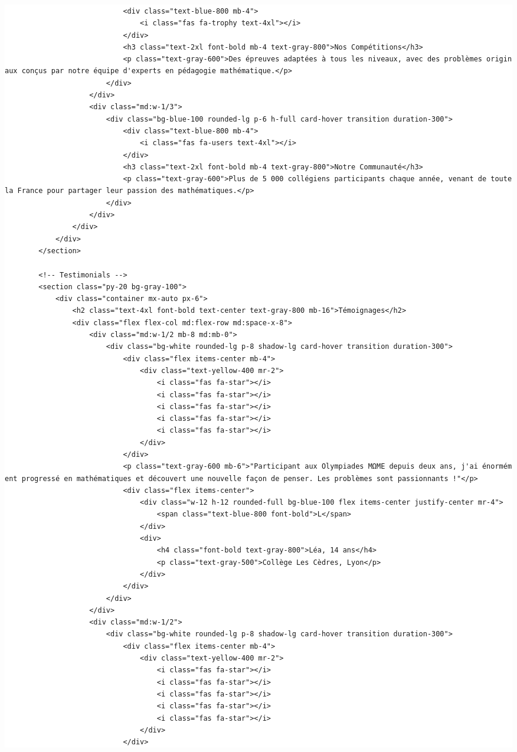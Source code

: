                                 <div class="text-blue-800 mb-4">
                                    <i class="fas fa-trophy text-4xl"></i>
                                </div>
                                <h3 class="text-2xl font-bold mb-4 text-gray-800">Nos Compétitions</h3>
                                <p class="text-gray-600">Des épreuves adaptées à tous les niveaux, avec des problèmes originaux conçus par notre équipe d'experts en pédagogie mathématique.</p>
                            </div>
                        </div>
                        <div class="md:w-1/3">
                            <div class="bg-blue-100 rounded-lg p-6 h-full card-hover transition duration-300">
                                <div class="text-blue-800 mb-4">
                                    <i class="fas fa-users text-4xl"></i>
                                </div>
                                <h3 class="text-2xl font-bold mb-4 text-gray-800">Notre Communauté</h3>
                                <p class="text-gray-600">Plus de 5 000 collégiens participants chaque année, venant de toute la France pour partager leur passion des mathématiques.</p>
                            </div>
                        </div>
                    </div>
                </div>
            </section>

            <!-- Testimonials -->
            <section class="py-20 bg-gray-100">
                <div class="container mx-auto px-6">
                    <h2 class="text-4xl font-bold text-center text-gray-800 mb-16">Témoignages</h2>
                    <div class="flex flex-col md:flex-row md:space-x-8">
                        <div class="md:w-1/2 mb-8 md:mb-0">
                            <div class="bg-white rounded-lg p-8 shadow-lg card-hover transition duration-300">
                                <div class="flex items-center mb-4">
                                    <div class="text-yellow-400 mr-2">
                                        <i class="fas fa-star"></i>
                                        <i class="fas fa-star"></i>
                                        <i class="fas fa-star"></i>
                                        <i class="fas fa-star"></i>
                                        <i class="fas fa-star"></i>
                                    </div>
                                </div>
                                <p class="text-gray-600 mb-6">"Participant aux Olympiades MΩME depuis deux ans, j'ai énormément progressé en mathématiques et découvert une nouvelle façon de penser. Les problèmes sont passionnants !"</p>
                                <div class="flex items-center">
                                    <div class="w-12 h-12 rounded-full bg-blue-100 flex items-center justify-center mr-4">
                                        <span class="text-blue-800 font-bold">L</span>
                                    </div>
                                    <div>
                                        <h4 class="font-bold text-gray-800">Léa, 14 ans</h4>
                                        <p class="text-gray-500">Collège Les Cèdres, Lyon</p>
                                    </div>
                                </div>
                            </div>
                        </div>
                        <div class="md:w-1/2">
                            <div class="bg-white rounded-lg p-8 shadow-lg card-hover transition duration-300">
                                <div class="flex items-center mb-4">
                                    <div class="text-yellow-400 mr-2">
                                        <i class="fas fa-star"></i>
                                        <i class="fas fa-star"></i>
                                        <i class="fas fa-star"></i>
                                        <i class="fas fa-star"></i>
                                        <i class="fas fa-star"></i>
                                    </div>
                                </div>